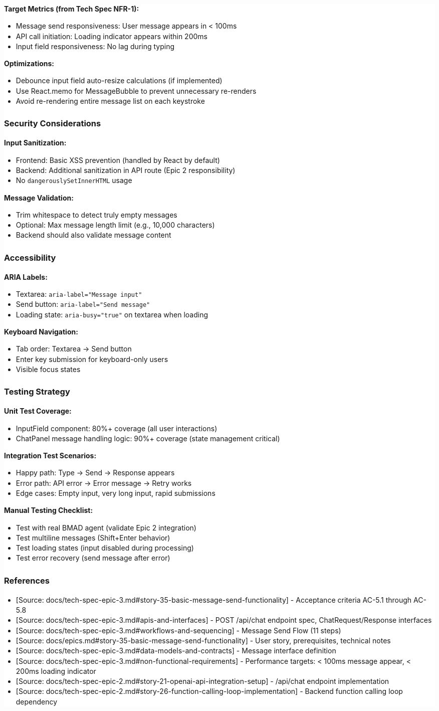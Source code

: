 **Target Metrics (from Tech Spec NFR-1):**
- Message send responsiveness: User message appears in < 100ms
- API call initiation: Loading indicator appears within 200ms
- Input field responsiveness: No lag during typing

**Optimizations:**
- Debounce input field auto-resize calculations (if implemented)
- Use React.memo for MessageBubble to prevent unnecessary re-renders
- Avoid re-rendering entire message list on each keystroke

### Security Considerations

**Input Sanitization:**
- Frontend: Basic XSS prevention (handled by React by default)
- Backend: Additional sanitization in API route (Epic 2 responsibility)
- No `dangerouslySetInnerHTML` usage

**Message Validation:**
- Trim whitespace to detect truly empty messages
- Optional: Max message length limit (e.g., 10,000 characters)
- Backend should also validate message content

### Accessibility

**ARIA Labels:**
- Textarea: `aria-label="Message input"`
- Send button: `aria-label="Send message"`
- Loading state: `aria-busy="true"` on textarea when loading

**Keyboard Navigation:**
- Tab order: Textarea → Send button
- Enter key submission for keyboard-only users
- Visible focus states

### Testing Strategy

**Unit Test Coverage:**
- InputField component: 80%+ coverage (all user interactions)
- ChatPanel message handling logic: 90%+ coverage (state management critical)

**Integration Test Scenarios:**
- Happy path: Type → Send → Response appears
- Error path: API error → Error message → Retry works
- Edge cases: Empty input, very long input, rapid submissions

**Manual Testing Checklist:**
- Test with real BMAD agent (validate Epic 2 integration)
- Test multiline messages (Shift+Enter behavior)
- Test loading states (input disabled during processing)
- Test error recovery (send message after error)

### References

- [Source: docs/tech-spec-epic-3.md#story-35-basic-message-send-functionality] - Acceptance criteria AC-5.1 through AC-5.8
- [Source: docs/tech-spec-epic-3.md#apis-and-interfaces] - POST /api/chat endpoint spec, ChatRequest/Response interfaces
- [Source: docs/tech-spec-epic-3.md#workflows-and-sequencing] - Message Send Flow (11 steps)
- [Source: docs/epics.md#story-35-basic-message-send-functionality] - User story, prerequisites, technical notes
- [Source: docs/tech-spec-epic-3.md#data-models-and-contracts] - Message interface definition
- [Source: docs/tech-spec-epic-3.md#non-functional-requirements] - Performance targets: < 100ms message appear, < 200ms loading indicator
- [Source: docs/tech-spec-epic-2.md#story-21-openai-api-integration-setup] - /api/chat endpoint implementation
- [Source: docs/tech-spec-epic-2.md#story-26-function-calling-loop-implementation] - Backend function calling loop dependency